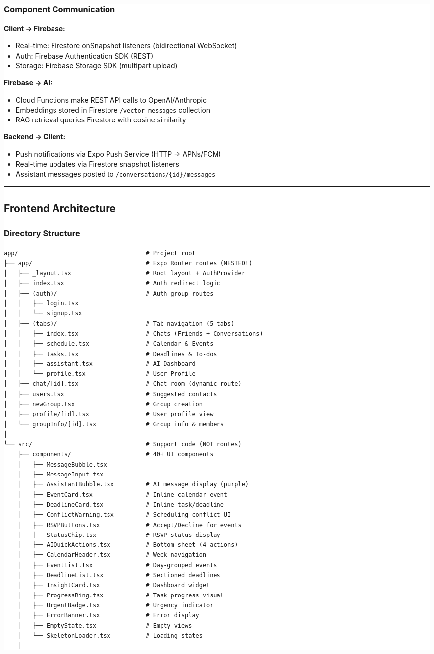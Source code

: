 ### Component Communication

**Client → Firebase:**
- Real-time: Firestore onSnapshot listeners (bidirectional WebSocket)
- Auth: Firebase Authentication SDK (REST)
- Storage: Firebase Storage SDK (multipart upload)

**Firebase → AI:**
- Cloud Functions make REST API calls to OpenAI/Anthropic
- Embeddings stored in Firestore `/vector_messages` collection
- RAG retrieval queries Firestore with cosine similarity

**Backend → Client:**
- Push notifications via Expo Push Service (HTTP → APNs/FCM)
- Real-time updates via Firestore snapshot listeners
- Assistant messages posted to `/conversations/{id}/messages`

---

## Frontend Architecture

### Directory Structure

```
app/                                    # Project root
├── app/                                # Expo Router routes (NESTED!)
│   ├── _layout.tsx                     # Root layout + AuthProvider
│   ├── index.tsx                       # Auth redirect logic
│   ├── (auth)/                         # Auth group routes
│   │   ├── login.tsx
│   │   └── signup.tsx
│   ├── (tabs)/                         # Tab navigation (5 tabs)
│   │   ├── index.tsx                   # Chats (Friends + Conversations)
│   │   ├── schedule.tsx                # Calendar & Events
│   │   ├── tasks.tsx                   # Deadlines & To-dos
│   │   ├── assistant.tsx               # AI Dashboard
│   │   └── profile.tsx                 # User Profile
│   ├── chat/[id].tsx                   # Chat room (dynamic route)
│   ├── users.tsx                       # Suggested contacts
│   ├── newGroup.tsx                    # Group creation
│   ├── profile/[id].tsx                # User profile view
│   └── groupInfo/[id].tsx              # Group info & members
│
└── src/                                # Support code (NOT routes)
    ├── components/                     # 40+ UI components
    │   ├── MessageBubble.tsx
    │   ├── MessageInput.tsx
    │   ├── AssistantBubble.tsx         # AI message display (purple)
    │   ├── EventCard.tsx               # Inline calendar event
    │   ├── DeadlineCard.tsx            # Inline task/deadline
    │   ├── ConflictWarning.tsx         # Scheduling conflict UI
    │   ├── RSVPButtons.tsx             # Accept/Decline for events
    │   ├── StatusChip.tsx              # RSVP status display
    │   ├── AIQuickActions.tsx          # Bottom sheet (4 actions)
    │   ├── CalendarHeader.tsx          # Week navigation
    │   ├── EventList.tsx               # Day-grouped events
    │   ├── DeadlineList.tsx            # Sectioned deadlines
    │   ├── InsightCard.tsx             # Dashboard widget
    │   ├── ProgressRing.tsx            # Task progress visual
    │   ├── UrgentBadge.tsx             # Urgency indicator
    │   ├── ErrorBanner.tsx             # Error display
    │   ├── EmptyState.tsx              # Empty views
    │   └── SkeletonLoader.tsx          # Loading states
    │
```